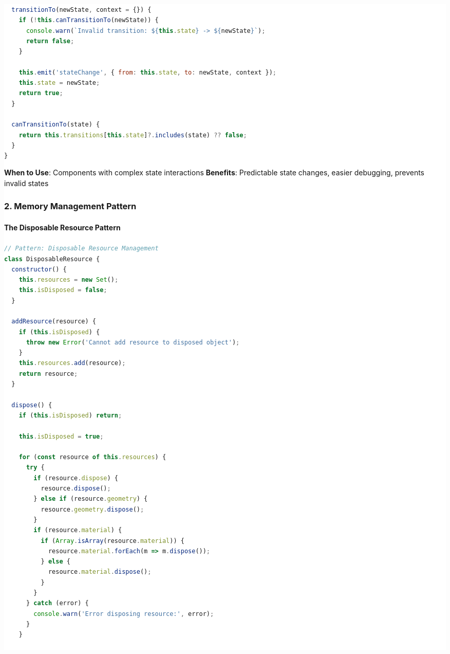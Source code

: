 ```javascript
  transitionTo(newState, context = {}) {
    if (!this.canTransitionTo(newState)) {
      console.warn(`Invalid transition: ${this.state} -> ${newState}`);
      return false;
    }
    
    this.emit('stateChange', { from: this.state, to: newState, context });
    this.state = newState;
    return true;
  }
  
  canTransitionTo(state) {
    return this.transitions[this.state]?.includes(state) ?? false;
  }
}
```

**When to Use**: Components with complex state interactions
**Benefits**: Predictable state changes, easier debugging, prevents invalid states

### 2. Memory Management Pattern

#### The Disposable Resource Pattern
```javascript
// Pattern: Disposable Resource Management
class DisposableResource {
  constructor() {
    this.resources = new Set();
    this.isDisposed = false;
  }
  
  addResource(resource) {
    if (this.isDisposed) {
      throw new Error('Cannot add resource to disposed object');
    }
    this.resources.add(resource);
    return resource;
  }
  
  dispose() {
    if (this.isDisposed) return;
    
    this.isDisposed = true;
    
    for (const resource of this.resources) {
      try {
        if (resource.dispose) {
          resource.dispose();
        } else if (resource.geometry) {
          resource.geometry.dispose();
        }
        if (resource.material) {
          if (Array.isArray(resource.material)) {
            resource.material.forEach(m => m.dispose());
          } else {
            resource.material.dispose();
          }
        }
      } catch (error) {
        console.warn('Error disposing resource:', error);
      }
    }
    
```